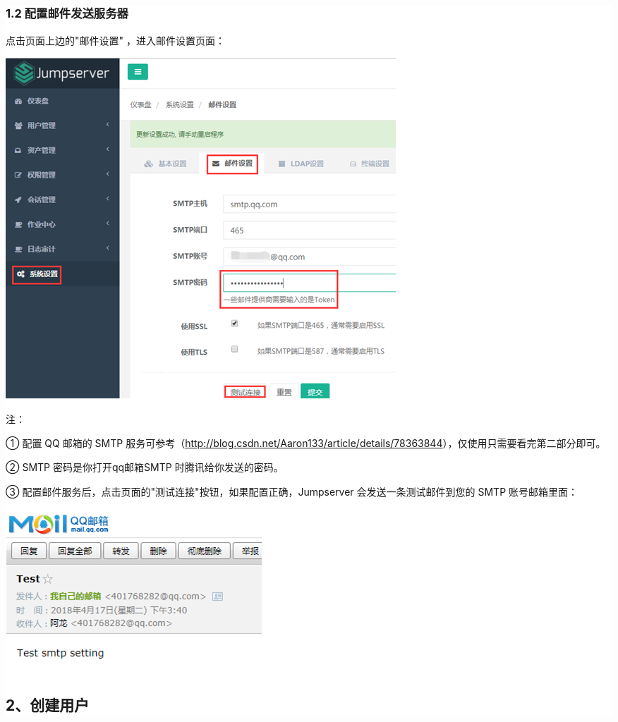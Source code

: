 ### **1.2 配置邮件发送服务器**

点击页面上边的"邮件设置" ，进入邮件设置页面：

![img](assets/1216496-20180428093502851-268312342.png)

注：

① 配置 QQ 邮箱的 SMTP 服务可参考（<http://blog.csdn.net/Aaron133/article/details/78363844>），仅使用只需要看完第二部分即可。

② SMTP 密码是你打开qq邮箱SMTP 时腾讯给你发送的密码。

③ 配置邮件服务后，点击页面的"测试连接"按钮，如果配置正确，Jumpserver 会发送一条测试邮件到您的 SMTP 账号邮箱里面：

![img](assets/1216496-20180428093506156-369831321.png)

## **2、创建用户**
